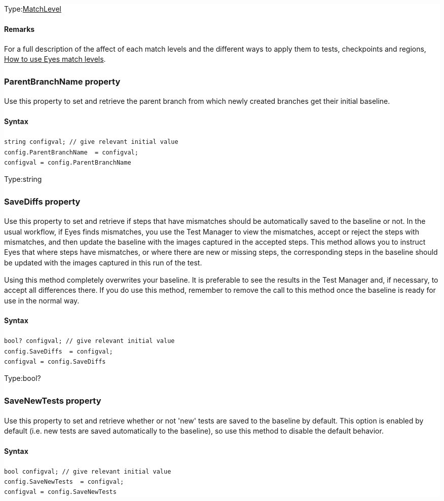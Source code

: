  Type:[MatchLevel](./matchlevel)
        
 ####  Remarks 
For a full description of the affect of each match levels and the different ways to apply them to tests, checkpoints and regions, [How to use Eyes match levels](https://applitools.com/docs/common/cmn-eyes-match-levels.html). 
### ParentBranchName property
Use this property to set and retrieve the parent branch from which newly created branches get their initial baseline.

#### Syntax 
 ``` 
string configval; // give relevant initial value
config.ParentBranchName  = configval;
configval = config.ParentBranchName
 ``` 
 
 Type:string 
### SaveDiffs property
Use this property to set and retrieve if steps that have mismatches should be automatically saved to the baseline or not.
In the usual workflow, if Eyes finds mismatches, you use the Test Manager to view the mismatches, accept or reject the steps with mismatches, and then update the baseline with the images captured in the accepted steps. This method allows you to instruct Eyes that where steps have mismatches, or where there are new or missing steps, the corresponding steps in the baseline should be updated with the images captured in this run of the test.

Using this method completely overwrites your baseline. It is preferable to see the results in the Test Manager and, if necessary, to accept all differences there. If you do use this method, remember to remove the call to this method once the baseline is ready for use in the normal way.

#### Syntax 
 ``` 
bool? configval; // give relevant initial value
config.SaveDiffs  = configval;
configval = config.SaveDiffs
 ``` 
 
 Type:bool? 
### SaveNewTests property
Use this property to set and retrieve whether or not 'new' tests are saved to the baseline by default.
This option is enabled by default (i.e. new tests are saved automatically to the baseline), so use this method to disable the default behavior.

#### Syntax 
 ``` 
bool configval; // give relevant initial value
config.SaveNewTests  = configval;
configval = config.SaveNewTests
 ``` 
 